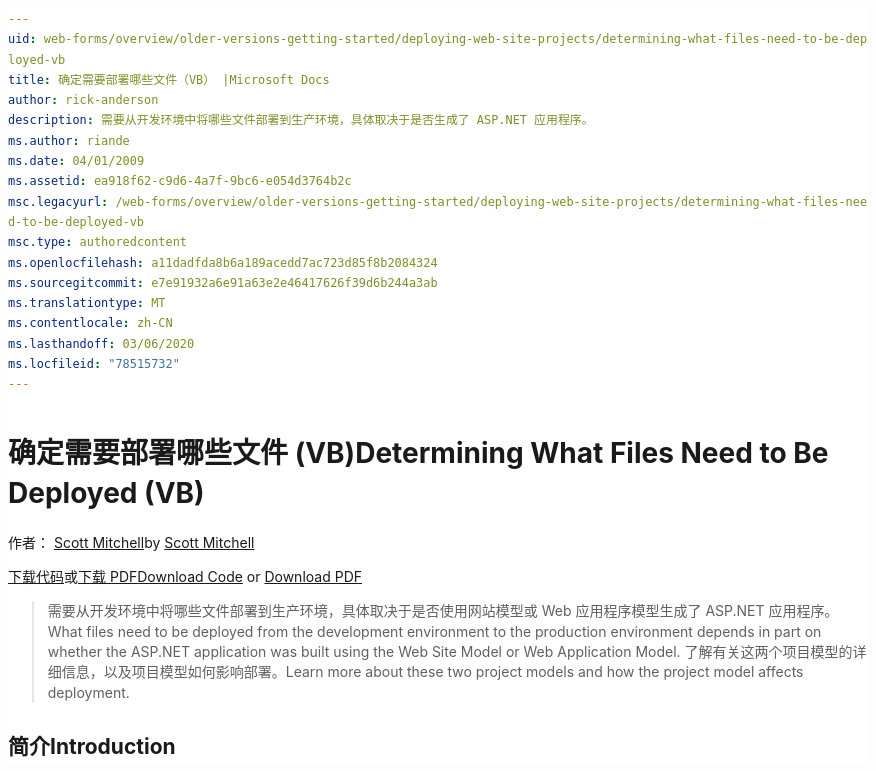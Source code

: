```yaml
---
uid: web-forms/overview/older-versions-getting-started/deploying-web-site-projects/determining-what-files-need-to-be-deployed-vb
title: 确定需要部署哪些文件（VB） |Microsoft Docs
author: rick-anderson
description: 需要从开发环境中将哪些文件部署到生产环境，具体取决于是否生成了 ASP.NET 应用程序。
ms.author: riande
ms.date: 04/01/2009
ms.assetid: ea918f62-c9d6-4a7f-9bc6-e054d3764b2c
msc.legacyurl: /web-forms/overview/older-versions-getting-started/deploying-web-site-projects/determining-what-files-need-to-be-deployed-vb
msc.type: authoredcontent
ms.openlocfilehash: a11dadfda8b6a189acedd7ac723d85f8b2084324
ms.sourcegitcommit: e7e91932a6e91a63e2e46417626f39d6b244a3ab
ms.translationtype: MT
ms.contentlocale: zh-CN
ms.lasthandoff: 03/06/2020
ms.locfileid: "78515732"
---
```

# <a name="determining-what-files-need-to-be-deployed-vb"></a><span data-ttu-id="d86f6-103">确定需要部署哪些文件 (VB)</span><span class="sxs-lookup"><span data-stu-id="d86f6-103">Determining What Files Need to Be Deployed (VB)</span></span>

<span data-ttu-id="d86f6-104">作者： [Scott Mitchell](https://twitter.com/ScottOnWriting)</span><span class="sxs-lookup"><span data-stu-id="d86f6-104">by [Scott Mitchell](https://twitter.com/ScottOnWriting)</span></span>

<span data-ttu-id="d86f6-105">[下载代码](https://download.microsoft.com/download/4/5/F/45F815EC-8B0E-46D3-9FB8-2DC015CCA306/ASPNET_Hosting_Tutorial_02_VB.zip)或[下载 PDF](https://download.microsoft.com/download/E/8/9/E8920AE6-D441-41A7-8A77-9EF8FF970D8B/aspnet_tutorial02_FilesToDeploy_vb.pdf)</span><span class="sxs-lookup"><span data-stu-id="d86f6-105">[Download Code](https://download.microsoft.com/download/4/5/F/45F815EC-8B0E-46D3-9FB8-2DC015CCA306/ASPNET_Hosting_Tutorial_02_VB.zip) or [Download PDF](https://download.microsoft.com/download/E/8/9/E8920AE6-D441-41A7-8A77-9EF8FF970D8B/aspnet_tutorial02_FilesToDeploy_vb.pdf)</span></span>

> <span data-ttu-id="d86f6-106">需要从开发环境中将哪些文件部署到生产环境，具体取决于是否使用网站模型或 Web 应用程序模型生成了 ASP.NET 应用程序。</span><span class="sxs-lookup"><span data-stu-id="d86f6-106">What files need to be deployed from the development environment to the production environment depends in part on whether the ASP.NET application was built using the Web Site Model or Web Application Model.</span></span> <span data-ttu-id="d86f6-107">了解有关这两个项目模型的详细信息，以及项目模型如何影响部署。</span><span class="sxs-lookup"><span data-stu-id="d86f6-107">Learn more about these two project models and how the project model affects deployment.</span></span>

## <a name="introduction"></a><span data-ttu-id="d86f6-108">简介</span><span class="sxs-lookup"><span data-stu-id="d86f6-108">Introduction</span></span>
